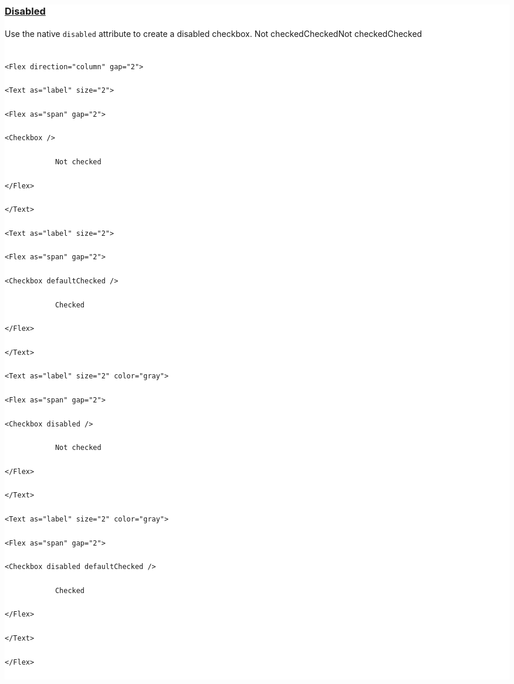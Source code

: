 ```
```

### [Disabled](https://www.radix-ui.com/themes/docs/components/checkbox#disabled)
Use the native `disabled` attribute to create a disabled checkbox.
Not checkedCheckedNot checkedChecked
```

<Flex direction="column" gap="2">

<Text as="label" size="2">

<Flex as="span" gap="2">

<Checkbox />

			Not checked

</Flex>

</Text>

<Text as="label" size="2">

<Flex as="span" gap="2">

<Checkbox defaultChecked />

			Checked

</Flex>

</Text>

<Text as="label" size="2" color="gray">

<Flex as="span" gap="2">

<Checkbox disabled />

			Not checked

</Flex>

</Text>

<Text as="label" size="2" color="gray">

<Flex as="span" gap="2">

<Checkbox disabled defaultChecked />

			Checked

</Flex>

</Text>

</Flex>


```

